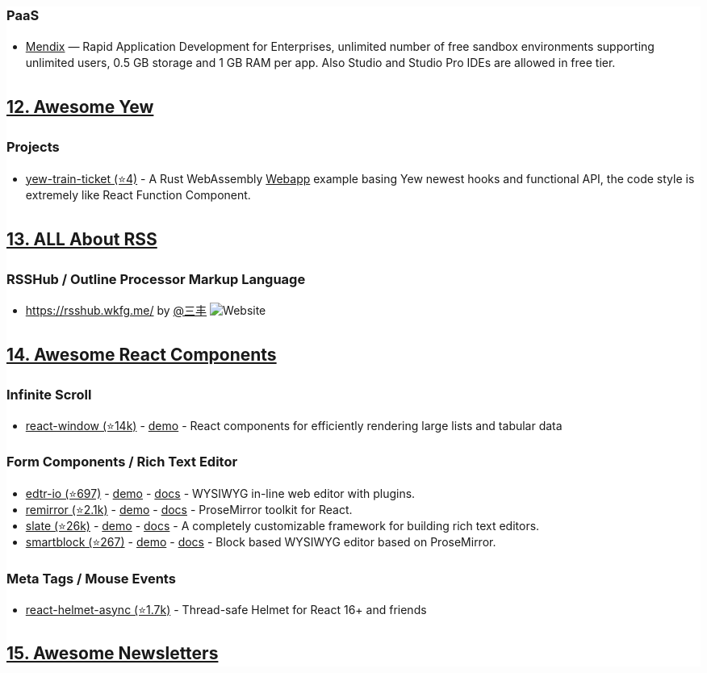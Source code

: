 ### PaaS

*   [Mendix](https://www.mendix.com/) — Rapid Application Development for Enterprises, unlimited number of free sandbox environments supporting unlimited users, 0.5 GB storage and 1 GB RAM per app. Also Studio and Studio Pro IDEs are allowed in free tier.

## [12. Awesome Yew](/content/jetli/awesome-yew/README.md)

### Projects

*   [yew-train-ticket (⭐4)](https://github.com/anthhub/yew-train-ticket) - A Rust WebAssembly [Webapp](http://118.190.37.169:8002) example basing Yew newest hooks and functional API, the code style is extremely like React Function Component.

## [13. ALL About RSS](/content/AboutRSS/ALL-about-RSS/README.md)

### RSSHub / Outline Processor Markup Language

*   <https://rsshub.wkfg.me/> by [@三丰](https://t.me/junbaor) ![Website](https://img.shields.io/website?down_message=down\&up_message=up\&url=https%3A%2F%2Frsshub.wkfg.me%2F)

## [14. Awesome React Components](/content/brillout/awesome-react-components/README.md)

### Infinite Scroll

*   [react-window (⭐14k)](https://github.com/bvaughn/react-window) - [demo](https://react-window.now.sh/) - React components for efficiently rendering large lists and tabular data

### Form Components / Rich Text Editor

*   [edtr-io (⭐697)](https://github.com/edtr-io/edtr-io) - [demo](https://edtr.io/) - [docs](https://edtr.io/docs/getting-started) - WYSIWYG in-line web editor with plugins.
*   [remirror (⭐2.1k)](https://github.com/remirror/remirror) - [demo](https://remirror.io/playground) - [docs](https://remirror.io/docs) - ProseMirror toolkit for React.
*   [slate (⭐26k)](https://github.com/ianstormtaylor/slate) - [demo](http://slatejs.org/) - [docs](https://docs.slatejs.org/) - A completely customizable framework for building rich text editors.
*   [smartblock (⭐267)](https://github.com/appleple/smartblock) - [demo](https://appleple.github.io/smartblock/) - [docs](https://appleple.github.io/smartblock/get-started) - Block based WYSIWYG editor based on ProseMirror.

### Meta Tags / Mouse Events

*   [react-helmet-async (⭐1.7k)](https://github.com/staylor/react-helmet-async#readme) - Thread-safe Helmet for React 16+ and friends

## [15. Awesome Newsletters](/content/zudochkin/awesome-newsletters/README.md)
